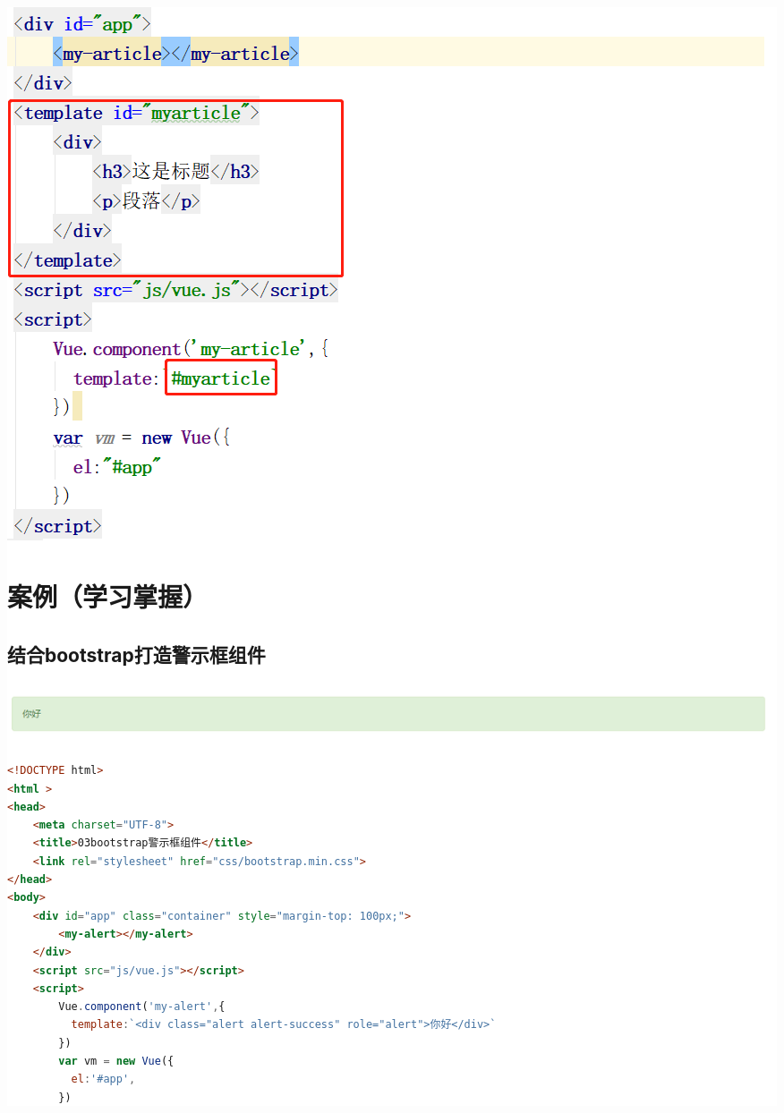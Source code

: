 ![1558946419327](assets/1558946419327.png)



# 案例（学习掌握）

## 结合bootstrap打造警示框组件

![1558947179634](assets/1558947179634.png)

```html
<!DOCTYPE html>
<html >
<head>
    <meta charset="UTF-8">
    <title>03bootstrap警示框组件</title>
    <link rel="stylesheet" href="css/bootstrap.min.css">
</head>
<body>
    <div id="app" class="container" style="margin-top: 100px;">
        <my-alert></my-alert>
    </div>
    <script src="js/vue.js"></script>
    <script>
        Vue.component('my-alert',{
          template:`<div class="alert alert-success" role="alert">你好</div>`
        })
        var vm = new Vue({
          el:'#app',
        })
```